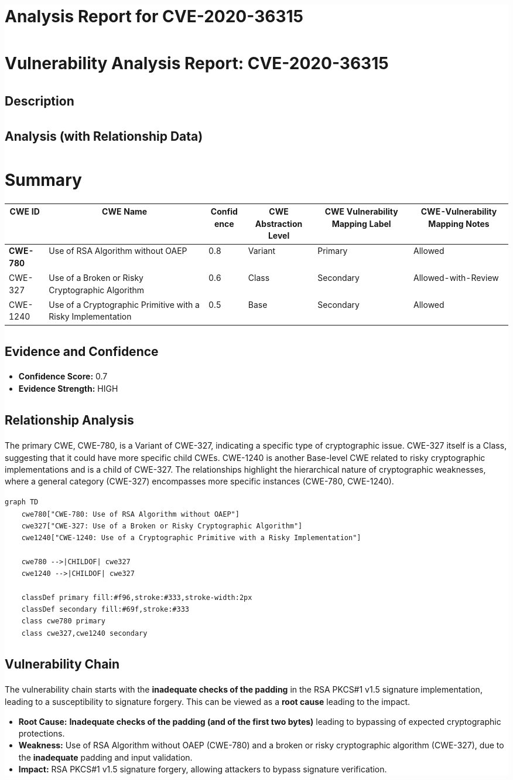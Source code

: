 # Analysis Report for CVE-2020-36315

# Vulnerability Analysis Report: CVE-2020-36315

## Description



## Analysis (with Relationship Data)

# Summary
| CWE ID | CWE Name | Confidence | CWE Abstraction Level | CWE Vulnerability Mapping Label | CWE-Vulnerability Mapping Notes |
|---|---|---|---|---|---|
| **CWE-780** | Use of RSA Algorithm without OAEP | 0.8 | Variant | Primary | Allowed |
| CWE-327 | Use of a Broken or Risky Cryptographic Algorithm | 0.6 | Class | Secondary | Allowed-with-Review |
| CWE-1240 | Use of a Cryptographic Primitive with a Risky Implementation | 0.5 | Base | Secondary | Allowed |

## Evidence and Confidence

*   **Confidence Score:** 0.7
*   **Evidence Strength:** HIGH

## Relationship Analysis
The primary CWE, CWE-780, is a Variant of CWE-327, indicating a specific type of cryptographic issue. CWE-327 itself is a Class, suggesting that it could have more specific child CWEs. CWE-1240 is another Base-level CWE related to risky cryptographic implementations and is a child of CWE-327. The relationships highlight the hierarchical nature of cryptographic weaknesses, where a general category (CWE-327) encompasses more specific instances (CWE-780, CWE-1240).

```mermaid
graph TD
    cwe780["CWE-780: Use of RSA Algorithm without OAEP"]
    cwe327["CWE-327: Use of a Broken or Risky Cryptographic Algorithm"]
    cwe1240["CWE-1240: Use of a Cryptographic Primitive with a Risky Implementation"]
    
    cwe780 -->|CHILDOF| cwe327
    cwe1240 -->|CHILDOF| cwe327
    
    classDef primary fill:#f96,stroke:#333,stroke-width:2px
    classDef secondary fill:#69f,stroke:#333
    class cwe780 primary
    class cwe327,cwe1240 secondary
```

## Vulnerability Chain
The vulnerability chain starts with the **inadequate checks of the padding** in the RSA PKCS#1 v1.5 signature implementation, leading to a susceptibility to signature forgery. This can be viewed as a **root cause** leading to the impact.
- **Root Cause:** **Inadequate checks of the padding (and of the first two bytes)** leading to bypassing of expected cryptographic protections.
- **Weakness:** Use of RSA Algorithm without OAEP (CWE-780) and a broken or risky cryptographic algorithm (CWE-327), due to the **inadequate** padding and input validation.
- **Impact:** RSA PKCS#1 v1.5 signature forgery, allowing attackers to bypass signature verification.
